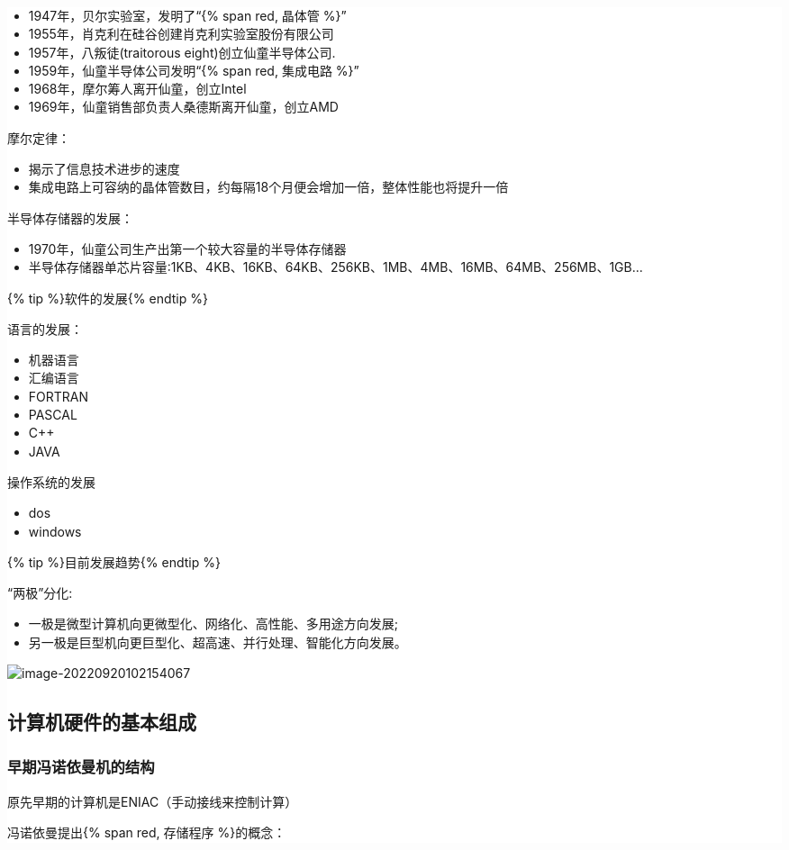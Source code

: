 
- 1947年，贝尔实验室，发明了“{% span red, 晶体管 %}”
- 1955年，肖克利在硅谷创建肖克利实验室股份有限公司
- 1957年，八叛徒(traitorous eight)创立仙童半导体公司.
- 1959年，仙童半导体公司发明“{% span red, 集成电路 %}”
- 1968年，摩尔筹人离开仙童，创立Intel
- 1969年，仙童销售部负责人桑德斯离开仙童，创立AMD



摩尔定律：

- 揭示了信息技术进步的速度
- 集成电路上可容纳的晶体管数目，约每隔18个月便会增加一倍，整体性能也将提升一倍



半导体存储器的发展：

- 1970年，仙童公司生产出第一个较大容量的半导体存储器
- 半导体存储器单芯片容量:1KB、4KB、16KB、64KB、256KB、1MB、4MB、16MB、64MB、256MB、1GB...



{% tip %}软件的发展{% endtip %}

语言的发展：

- 机器语言
- 汇编语言
- FORTRAN
- PASCAL
- C++
- JAVA

操作系统的发展

- dos
- windows



{% tip %}目前发展趋势{% endtip %}

“两极”分化:

- 一极是微型计算机向更微型化、网络化、高性能、多用途方向发展;
- 另一极是巨型机向更巨型化、超高速、并行处理、智能化方向发展。



![image-20220920102154067](https://s2.loli.net/2022/11/06/hToKM9aCJOqi67E.png)



## 计算机硬件的基本组成

### 早期冯诺依曼机的结构

原先早期的计算机是ENIAC（手动接线来控制计算）

冯诺依曼提出{% span red, 存储程序 %}的概念：
